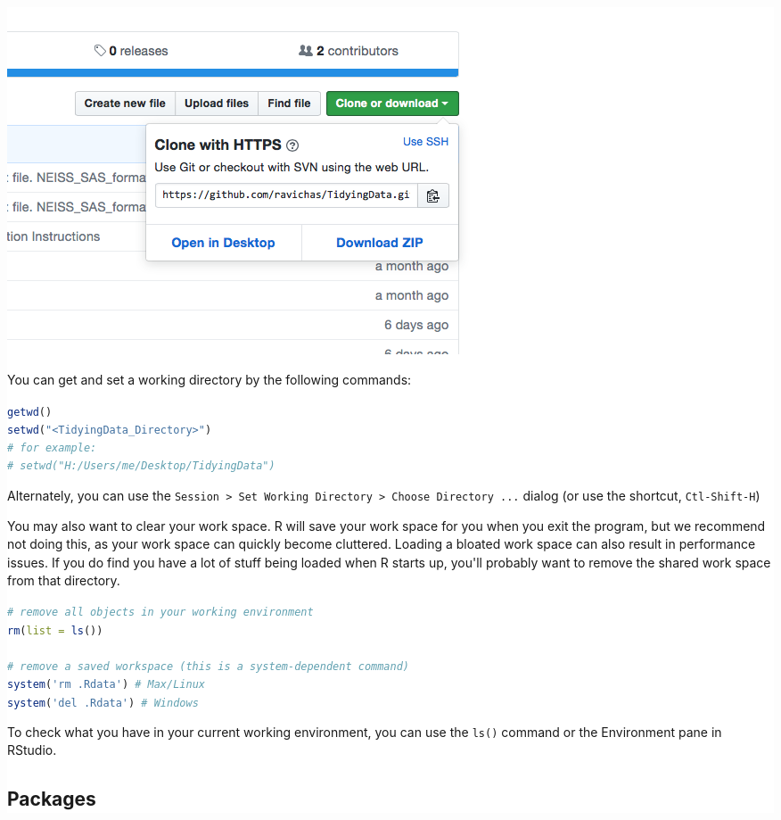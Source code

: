 ![](Images/DownloadRepo.png)

You can get and set a working directory by the following commands:

``` r
getwd()
setwd("<TidyingData_Directory>")
# for example:
# setwd("H:/Users/me/Desktop/TidyingData")
```

Alternately, you can use the `Session > Set Working Directory > Choose Directory ...` dialog (or use the shortcut, `Ctl-Shift-H`)

You may also want to clear your work space. R will save your work space for you when you exit the program, but we recommend not doing this, as your work space can quickly become cluttered. Loading a bloated work space can also result in performance issues. If you do find you have a lot of stuff being loaded when R starts up, you'll probably want to remove the shared work space from that directory.

``` r
# remove all objects in your working environment
rm(list = ls())

# remove a saved workspace (this is a system-dependent command)
system('rm .Rdata') # Max/Linux
system('del .Rdata') # Windows
```

To check what you have in your current working environment, you can use the `ls()` command or the Environment pane in RStudio.

Packages
--------
